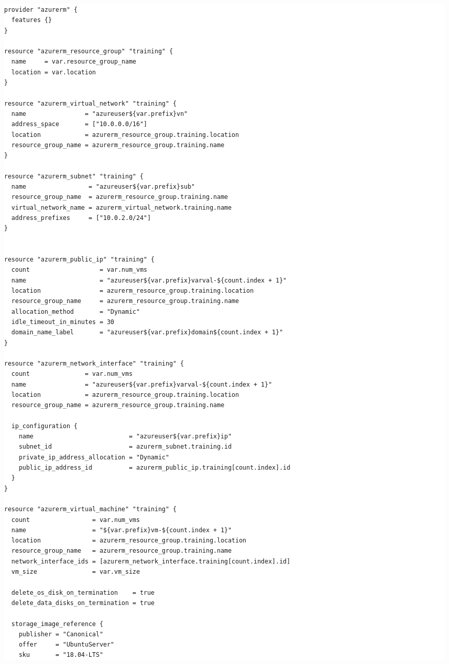 ```hcl
provider "azurerm" {
  features {}
}

resource "azurerm_resource_group" "training" {
  name     = var.resource_group_name
  location = var.location
}

resource "azurerm_virtual_network" "training" {
  name                = "azureuser${var.prefix}vn"
  address_space       = ["10.0.0.0/16"]
  location            = azurerm_resource_group.training.location
  resource_group_name = azurerm_resource_group.training.name
}

resource "azurerm_subnet" "training" {
  name                 = "azureuser${var.prefix}sub"
  resource_group_name  = azurerm_resource_group.training.name
  virtual_network_name = azurerm_virtual_network.training.name
  address_prefixes     = ["10.0.2.0/24"]
}


resource "azurerm_public_ip" "training" {
  count                   = var.num_vms
  name                    = "azureuser${var.prefix}varval-${count.index + 1}"
  location                = azurerm_resource_group.training.location
  resource_group_name     = azurerm_resource_group.training.name
  allocation_method       = "Dynamic"
  idle_timeout_in_minutes = 30
  domain_name_label       = "azureuser${var.prefix}domain${count.index + 1}"
}

resource "azurerm_network_interface" "training" {
  count               = var.num_vms
  name                = "azureuser${var.prefix}varval-${count.index + 1}"
  location            = azurerm_resource_group.training.location
  resource_group_name = azurerm_resource_group.training.name

  ip_configuration {
    name                          = "azureuser${var.prefix}ip"
    subnet_id                     = azurerm_subnet.training.id
    private_ip_address_allocation = "Dynamic"
    public_ip_address_id          = azurerm_public_ip.training[count.index].id
  }
}

resource "azurerm_virtual_machine" "training" {
  count                 = var.num_vms
  name                  = "${var.prefix}vm-${count.index + 1}"
  location              = azurerm_resource_group.training.location
  resource_group_name   = azurerm_resource_group.training.name
  network_interface_ids = [azurerm_network_interface.training[count.index].id]
  vm_size               = var.vm_size

  delete_os_disk_on_termination    = true
  delete_data_disks_on_termination = true

  storage_image_reference {
    publisher = "Canonical"
    offer     = "UbuntuServer"
    sku       = "18.04-LTS"
```